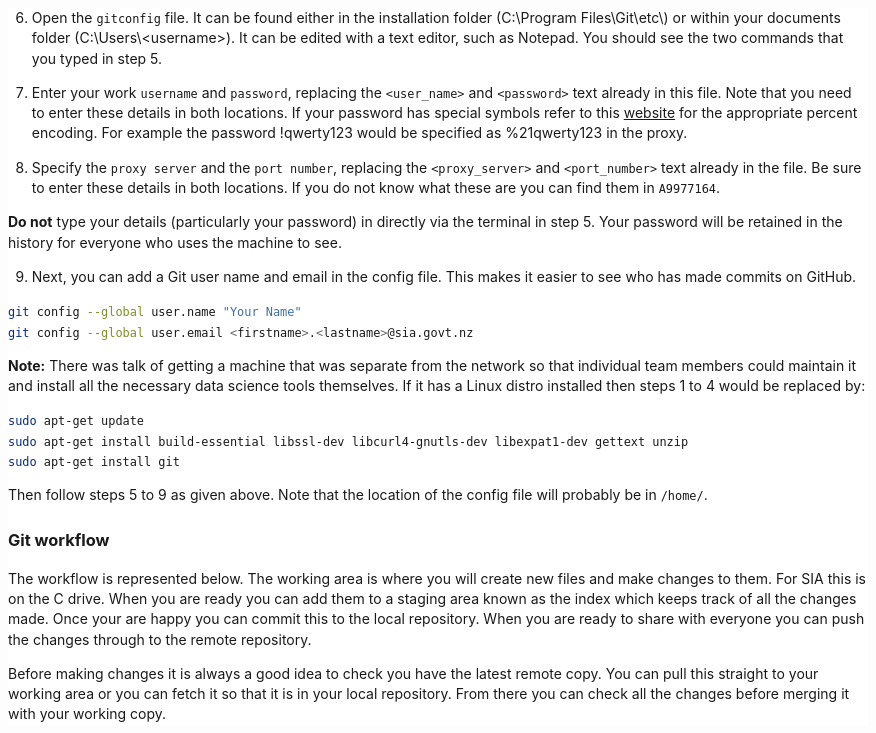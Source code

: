6.    Open the `gitconfig` file. It can be found either in the installation folder (C:\\Program Files\\Git\\etc\\) or within your documents folder (C:\\Users\\\<username\>). It can be edited with a text editor, such as Notepad. You should see the two commands that you typed in step 5.

7.    Enter your work `username` and `password`, replacing the `<user_name>` and `<password>` text already in this file. Note that you need to enter these details in both locations. If your password has special symbols refer to this [website](https://www.w3schools.com/tags/ref_urlencode.asp) for the appropriate percent encoding. For example the password !qwerty123 would be specified as %21qwerty123 in the proxy.

8. Specify the `proxy server` and the `port number`, replacing the `<proxy_server>` and `<port_number>` text already in the file. Be sure to enter these details in both locations. If you do not know what these are you can find them in `A9977164`.

**Do not** type your details (particularly your password) in directly via the terminal in step 5. Your password will be retained in the history for everyone who uses the machine to see.

9. Next, you can add a Git user name and email in the config file. This makes it easier to see who has made commits on GitHub.


```bash
git config --global user.name "Your Name"
git config --global user.email <firstname>.<lastname>@sia.govt.nz
```


**Note:** There was talk of getting a machine that was separate from the network so that individual team members could maintain it and install all the necessary data science tools themselves. If it has a Linux distro installed then steps 1 to 4 would be replaced by:


```bash
sudo apt-get update
sudo apt-get install build-essential libssl-dev libcurl4-gnutls-dev libexpat1-dev gettext unzip
sudo apt-get install git
```

Then follow steps 5 to 9 as given above. Note that the location of the config file will probably be in `/home/`.

### Git workflow
The workflow is represented below. The working area is where you will create new files and make changes to them. For SIA this is on the C drive. When you are ready you can add them to a staging area known as the index which keeps track of all the changes made. Once your are happy you can commit this to the local repository. When you are ready to share with everyone you can push the changes through to the remote repository.

Before making changes it is always a good idea to check you have the latest remote copy. You can pull this straight to your working area or you can fetch it so that it is in your local repository. From there you can check all the changes before merging it with your working copy.

<div class="jumbotron">